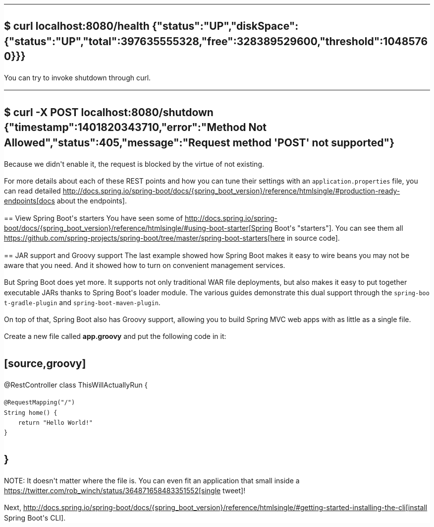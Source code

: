 ----
$ curl localhost:8080/health
{"status":"UP","diskSpace":{"status":"UP","total":397635555328,"free":328389529600,"threshold":10485760}}}
----

You can try to invoke shutdown through curl.

----
$ curl -X POST localhost:8080/shutdown
{"timestamp":1401820343710,"error":"Method Not Allowed","status":405,"message":"Request method 'POST' not supported"}
----

Because we didn't enable it, the request is blocked by the virtue of not existing.

For more details about each of these REST points and how you can tune their settings with an `application.properties` file, you can read detailed http://docs.spring.io/spring-boot/docs/{spring_boot_version}/reference/htmlsingle/#production-ready-endpoints[docs about the endpoints].

== View Spring Boot's starters
You have seen some of http://docs.spring.io/spring-boot/docs/{spring_boot_version}/reference/htmlsingle/#using-boot-starter[Spring Boot's "starters"]. You can see them all https://github.com/spring-projects/spring-boot/tree/master/spring-boot-starters[here in source code].

== JAR support and Groovy support
The last example showed how Spring Boot makes it easy to wire beans you may not be aware that you need. And it showed how to turn on convenient management services.

But Spring Boot does yet more. It supports not only traditional WAR file deployments, but also makes it easy to put together executable JARs thanks to Spring Boot's loader module. The various guides demonstrate this dual support through the `spring-boot-gradle-plugin` and `spring-boot-maven-plugin`.

On top of that, Spring Boot also has Groovy support, allowing you to build Spring MVC web apps with as little as a single file.

Create a new file called **app.groovy** and put the following code in it:

[source,groovy]
----
@RestController
class ThisWillActuallyRun {

    @RequestMapping("/")
    String home() {
        return "Hello World!"
    }

}
----

NOTE: It doesn't matter where the file is. You can even fit an application that small inside a https://twitter.com/rob_winch/status/364871658483351552[single tweet]!

Next, http://docs.spring.io/spring-boot/docs/{spring_boot_version}/reference/htmlsingle/#getting-started-installing-the-cli[install Spring Boot's CLI].
